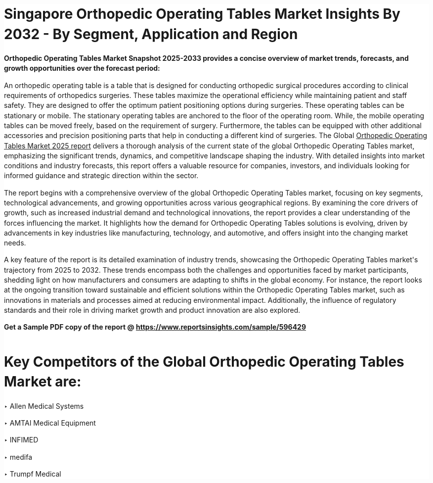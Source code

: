 # Singapore Orthopedic Operating Tables Market Insights By 2032 - By Segment, Application and Region

<strong>Orthopedic Operating Tables Market Snapshot 2025-2033 provides a concise overview of market trends, forecasts, and growth opportunities over the forecast period:</strong>

An orthopedic operating table is a table that is designed for conducting orthopedic surgical procedures according to clinical requirements of orthopedics surgeries. These tables maximize the operational efficiency while maintaining patient and staff safety. They are designed to offer the optimum patient positioning options during surgeries. These operating tables can be stationary or mobile. The stationary operating tables are anchored to the floor of the operating room. While, the mobile operating tables can be moved freely, based on the requirement of surgery. Furthermore, the tables can be equipped with other additional accessories and precision positioning parts that help in conducting a different kind of surgeries. The Global <a href=https://www.reportsinsights.com/sample/596429>Orthopedic Operating Tables Market 2025 report</a> delivers a thorough analysis of the current state of the global Orthopedic Operating Tables market, emphasizing the significant trends, dynamics, and competitive landscape shaping the industry. With detailed insights into market conditions and industry forecasts, this report offers a valuable resource for companies, investors, and individuals looking for informed guidance and strategic direction within the sector.

The report begins with a comprehensive overview of the global Orthopedic Operating Tables market, focusing on key segments, technological advancements, and growing opportunities across various geographical regions. By examining the core drivers of growth, such as increased industrial demand and technological innovations, the report provides a clear understanding of the forces influencing the market. It highlights how the demand for Orthopedic Operating Tables solutions is evolving, driven by advancements in key industries like manufacturing, technology, and automotive, and offers insight into the changing market needs.

A key feature of the report is its detailed examination of industry trends, showcasing the Orthopedic Operating Tables market's trajectory from 2025 to 2032. These trends encompass both the challenges and opportunities faced by market participants, shedding light on how manufacturers and consumers are adapting to shifts in the global economy. For instance, the report looks at the ongoing transition toward sustainable and efficient solutions within the Orthopedic Operating Tables market, such as innovations in materials and processes aimed at reducing environmental impact. Additionally, the influence of regulatory standards and their role in driving market growth and product innovation are also explored.

<strong>Get a Sample PDF copy of the report @ <a href=https://www.reportsinsights.com/sample/596429>https://www.reportsinsights.com/sample/596429</a></strong>

# <strong>Key Competitors of the Global Orthopedic Operating Tables Market are:</strong>

‣ Allen Medical Systems

‣ AMTAI Medical Equipment

‣ INFIMED

‣ medifa

‣ Trumpf Medical
